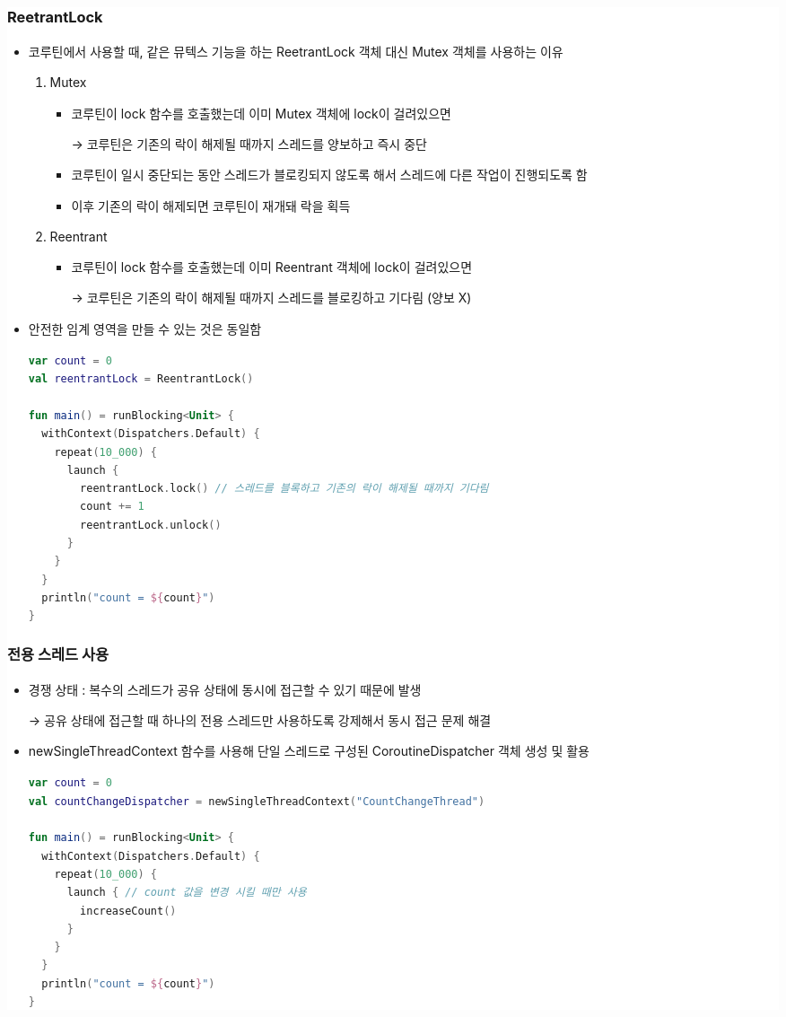 
### ReetrantLock

- 코루틴에서 사용할 때, 같은 뮤텍스 기능을 하는 ReetrantLock 객체 대신 Mutex 객체를 사용하는 이유
    1. Mutex
        - 코루틴이 lock 함수를 호출했는데 이미 Mutex 객체에 lock이 걸려있으면
            
            → 코루틴은 기존의 락이 해제될 때까지 스레드를 양보하고 즉시 중단
            
        - 코루틴이 일시 중단되는 동안 스레드가 블로킹되지 않도록 해서 스레드에 다른 작업이 진행되도록 함
        - 이후 기존의 락이 해제되면 코루틴이 재개돼 락을 획득
    2. Reentrant
        - 코루틴이 lock 함수를 호출했는데 이미 Reentrant 객체에 lock이 걸려있으면
            
            → 코루틴은 기존의 락이 해제될 때까지 스레드를 블로킹하고 기다림 (양보 X)
            

- 안전한 임계 영역을 만들 수 있는 것은 동일함
    
    ```kotlin
    var count = 0
    val reentrantLock = ReentrantLock()
    
    fun main() = runBlocking<Unit> {
      withContext(Dispatchers.Default) {
        repeat(10_000) {
          launch {
            reentrantLock.lock() // 스레드를 블록하고 기존의 락이 해제될 때까지 기다림
            count += 1
            reentrantLock.unlock()
          }
        }
      }
      println("count = ${count}")
    }
    ```
    

### 전용 스레드 사용

- 경쟁 상태 : 복수의 스레드가 공유 상태에 동시에 접근할 수 있기 때문에 발생
    
    → 공유 상태에 접근할 때 하나의 전용 스레드만 사용하도록 강제해서 동시 접근 문제 해결
    

- newSingleThreadContext 함수를 사용해 단일 스레드로 구성된 CoroutineDispatcher 객체 생성 및 활용
    
    ```kotlin
    var count = 0
    val countChangeDispatcher = newSingleThreadContext("CountChangeThread")
    
    fun main() = runBlocking<Unit> {
      withContext(Dispatchers.Default) {
        repeat(10_000) {
          launch { // count 값을 변경 시킬 때만 사용
            increaseCount()
          }
        }
      }
      println("count = ${count}")
    }
    